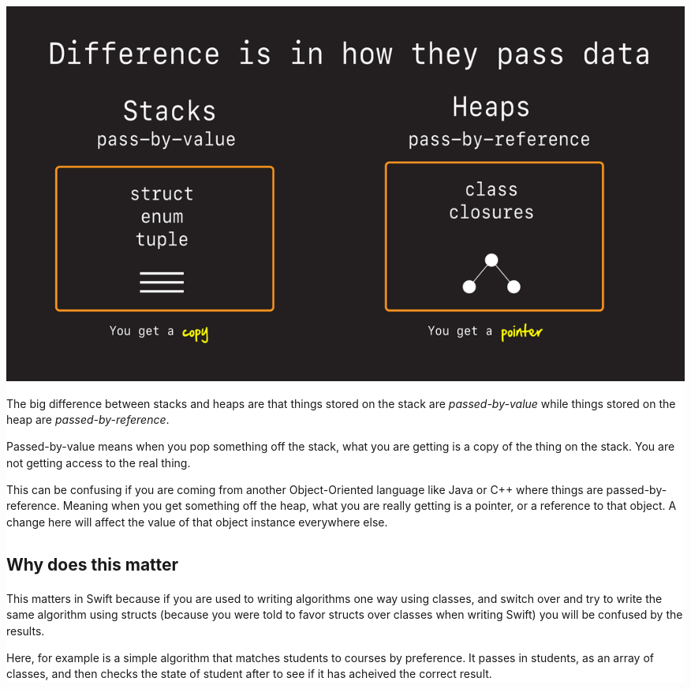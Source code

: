 ![](images/3a.png)

The big difference between stacks and heaps are that things stored on the stack are *passed-by-value* while things stored on the heap are *passed-by-reference*.

Passed-by-value means when you pop something off the stack, what you are getting is a copy of the thing on the stack. You are not getting access to the real thing.

This can be confusing if you are coming from another Object-Oriented language like Java or C++ where things are passed-by-reference. Meaning when you get something off the heap, what you are really getting is a pointer, or a reference to that object. A change here will affect the value of that object instance everywhere else.



## Why does this matter

This matters in Swift because if you are used to writing algorithms one way using classes, and switch over and try to write the same algorithm using structs (because you were told to favor structs over classes when writing Swift) you will be confused by the results.

Here, for example is a simple algorithm that matches students to courses by preference. It passes in students, as an array of classes, and then checks the state of student after to see if it has acheived the correct result.
